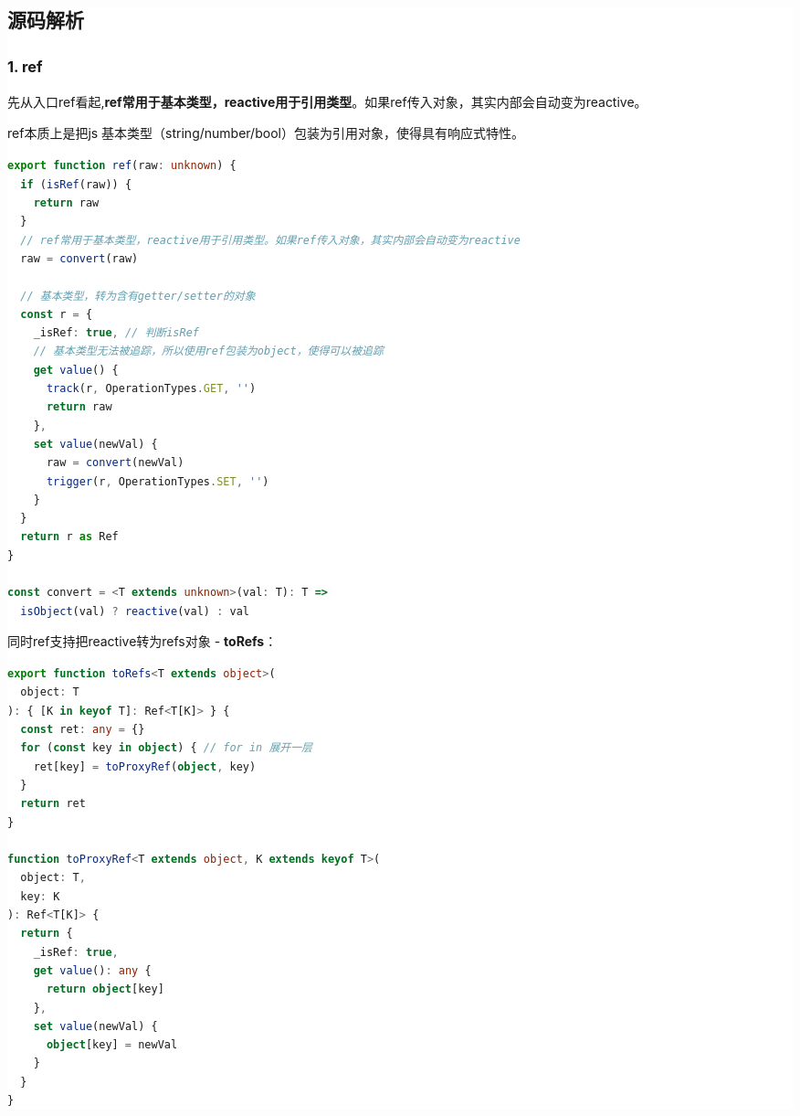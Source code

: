 ## 源码解析

### 1. ref

先从入口ref看起,**ref常用于基本类型，reactive用于引用类型**。如果ref传入对象，其实内部会自动变为reactive。

ref本质上是把js 基本类型（string/number/bool）包装为引用对象，使得具有响应式特性。

``` ts
export function ref(raw: unknown) {
  if (isRef(raw)) {
    return raw
  }
  // ref常用于基本类型，reactive用于引用类型。如果ref传入对象，其实内部会自动变为reactive
  raw = convert(raw)

  // 基本类型，转为含有getter/setter的对象
  const r = {
    _isRef: true, // 判断isRef
    // 基本类型无法被追踪，所以使用ref包装为object，使得可以被追踪
    get value() {
      track(r, OperationTypes.GET, '')
      return raw
    },
    set value(newVal) {
      raw = convert(newVal)
      trigger(r, OperationTypes.SET, '')
    }
  }
  return r as Ref
}

const convert = <T extends unknown>(val: T): T =>
  isObject(val) ? reactive(val) : val
```

同时ref支持把reactive转为refs对象 - **toRefs**：

``` ts
export function toRefs<T extends object>(
  object: T
): { [K in keyof T]: Ref<T[K]> } {
  const ret: any = {}
  for (const key in object) { // for in 展开一层
    ret[key] = toProxyRef(object, key)
  }
  return ret
}

function toProxyRef<T extends object, K extends keyof T>(
  object: T,
  key: K
): Ref<T[K]> {
  return {
    _isRef: true,
    get value(): any {
      return object[key]
    },
    set value(newVal) {
      object[key] = newVal
    }
  }
}
```
